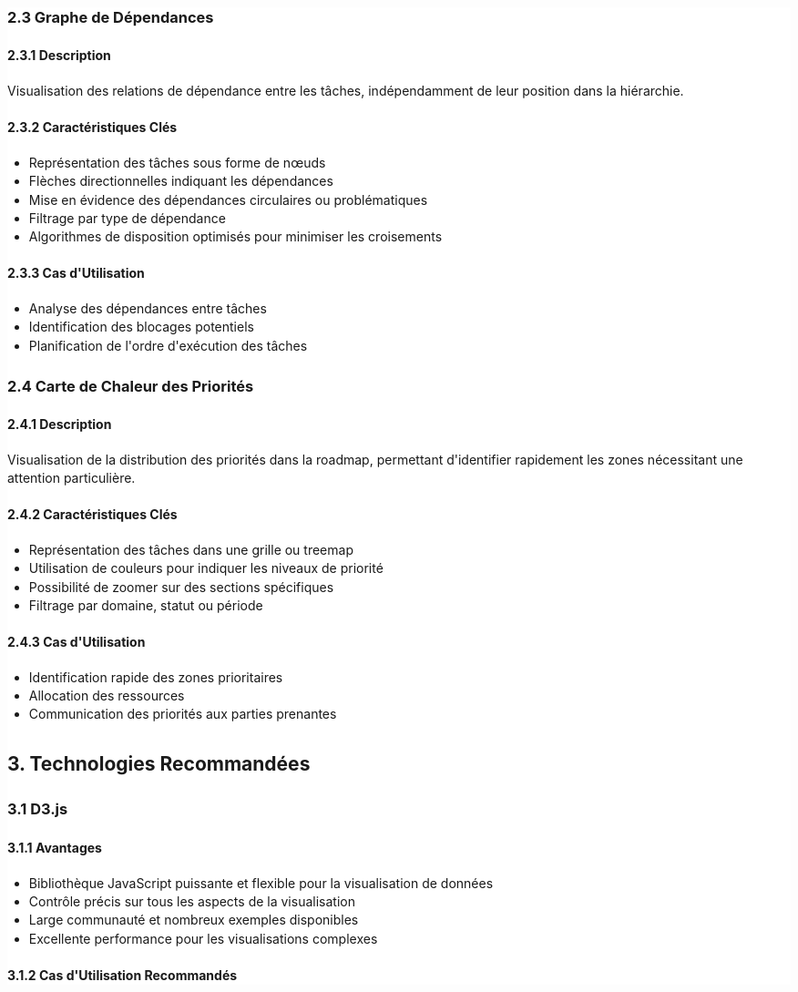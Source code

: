### 2.3 Graphe de Dépendances

#### 2.3.1 Description

Visualisation des relations de dépendance entre les tâches, indépendamment de leur position dans la hiérarchie.

#### 2.3.2 Caractéristiques Clés

- Représentation des tâches sous forme de nœuds
- Flèches directionnelles indiquant les dépendances
- Mise en évidence des dépendances circulaires ou problématiques
- Filtrage par type de dépendance
- Algorithmes de disposition optimisés pour minimiser les croisements

#### 2.3.3 Cas d'Utilisation

- Analyse des dépendances entre tâches
- Identification des blocages potentiels
- Planification de l'ordre d'exécution des tâches

### 2.4 Carte de Chaleur des Priorités

#### 2.4.1 Description

Visualisation de la distribution des priorités dans la roadmap, permettant d'identifier rapidement les zones nécessitant une attention particulière.

#### 2.4.2 Caractéristiques Clés

- Représentation des tâches dans une grille ou treemap
- Utilisation de couleurs pour indiquer les niveaux de priorité
- Possibilité de zoomer sur des sections spécifiques
- Filtrage par domaine, statut ou période

#### 2.4.3 Cas d'Utilisation

- Identification rapide des zones prioritaires
- Allocation des ressources
- Communication des priorités aux parties prenantes

## 3. Technologies Recommandées

### 3.1 D3.js

#### 3.1.1 Avantages

- Bibliothèque JavaScript puissante et flexible pour la visualisation de données
- Contrôle précis sur tous les aspects de la visualisation
- Large communauté et nombreux exemples disponibles
- Excellente performance pour les visualisations complexes

#### 3.1.2 Cas d'Utilisation Recommandés
